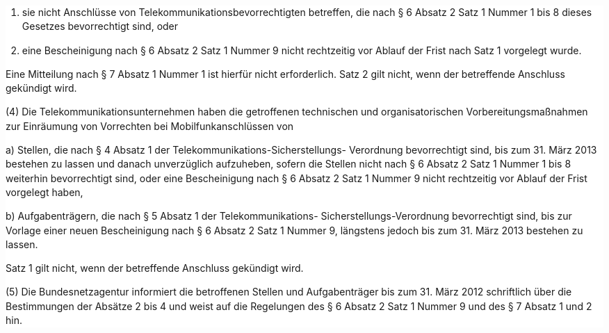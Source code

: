 1.  sie nicht Anschlüsse von Telekommunikationsbevorrechtigten betreffen,
    die nach § 6 Absatz 2 Satz 1 Nummer 1 bis 8 dieses Gesetzes
    bevorrechtigt sind, oder


2.  eine Bescheinigung nach § 6 Absatz 2 Satz 1 Nummer 9 nicht rechtzeitig
    vor Ablauf der Frist nach Satz 1 vorgelegt wurde.



Eine Mitteilung nach § 7 Absatz 1 Nummer 1 ist hierfür nicht
erforderlich. Satz 2 gilt nicht, wenn der betreffende Anschluss
gekündigt wird.

(4) Die Telekommunikationsunternehmen haben die getroffenen
technischen und organisatorischen Vorbereitungsmaßnahmen zur
Einräumung von Vorrechten bei Mobilfunkanschlüssen von

a)  Stellen, die nach § 4 Absatz 1 der Telekommunikations-Sicherstellungs-
    Verordnung bevorrechtigt sind, bis zum 31. März 2013 bestehen zu
    lassen und danach unverzüglich aufzuheben, sofern die Stellen nicht
    nach § 6 Absatz 2 Satz 1 Nummer 1 bis 8 weiterhin bevorrechtigt sind,
    oder eine Bescheinigung nach § 6 Absatz 2 Satz 1 Nummer 9 nicht
    rechtzeitig vor Ablauf der Frist vorgelegt haben,


b)  Aufgabenträgern, die nach § 5 Absatz 1 der Telekommunikations-
    Sicherstellungs-Verordnung bevorrechtigt sind, bis zur Vorlage einer
    neuen Bescheinigung nach § 6 Absatz 2 Satz 1 Nummer 9, längstens
    jedoch bis zum 31. März 2013 bestehen zu lassen.



Satz 1 gilt nicht, wenn der betreffende Anschluss gekündigt wird.

(5) Die Bundesnetzagentur informiert die betroffenen Stellen und
Aufgabenträger bis zum 31. März 2012 schriftlich über die Bestimmungen
der Absätze 2 bis 4 und weist auf die Regelungen des § 6 Absatz 2 Satz
1 Nummer 9 und des § 7 Absatz 1 und 2 hin.

